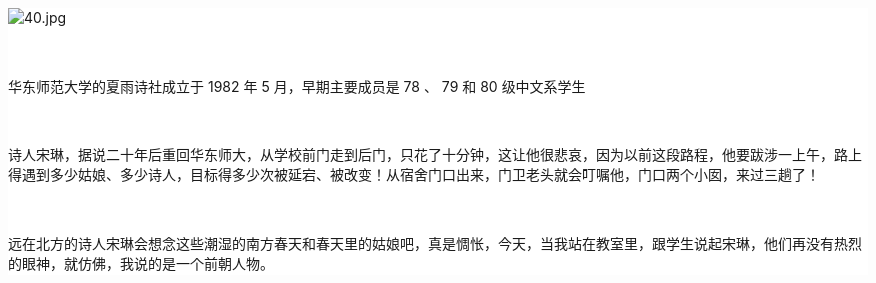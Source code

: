    <img alt="40.jpg" border="0" height="291" src="http://mjlsh.usc.cuhk.edu.hk/medias/contents/4686/40.jpg" width="499"/>
  </span>
 </p>
 <p class="p1">
  <span class="s1">
  </span>
  <br/>
 </p>
 <p class="p2">
  <span class="s1">
   华东师范大学的夏雨诗社成立于
  </span>
  <span class="s2">
   1982
  </span>
  <span class="s1">
   年
  </span>
  <span class="s2">
   5
  </span>
  <span class="s1">
   月，早期主要成员是
  </span>
  <span class="s2">
   78
  </span>
  <span class="s1">
   、
  </span>
  <span class="s2">
   79
  </span>
  <span class="s1">
   和
  </span>
  <span class="s2">
   80
  </span>
  <span class="s1">
   级中文系学生
  </span>
 </p>
 <p class="p1">
  <span class="s1">
  </span>
  <br/>
 </p>
 <p class="p2">
  <span class="s1">
   诗人宋琳，据说二十年后重回华东师大，从学校前门走到后门，只花了十分钟，这让他很悲哀，因为以前这段路程，他要跋涉一上午，路上得遇到多少姑娘、多少诗人，目标得多少次被延宕、被改变！从宿舍门口出来，门卫老头就会叮嘱他，门口两个小囡，来过三趟了！
  </span>
 </p>
 <p class="p1">
  <span class="s1">
  </span>
  <br/>
 </p>
 <p class="p2">
  <span class="s1">
   远在北方的诗人宋琳会想念这些潮湿的南方春天和春天里的姑娘吧，真是惆怅，今天，当我站在教室里，跟学生说起宋琳，他们再没有热烈的眼神，就仿佛，我说的是一个前朝人物。
  </span>